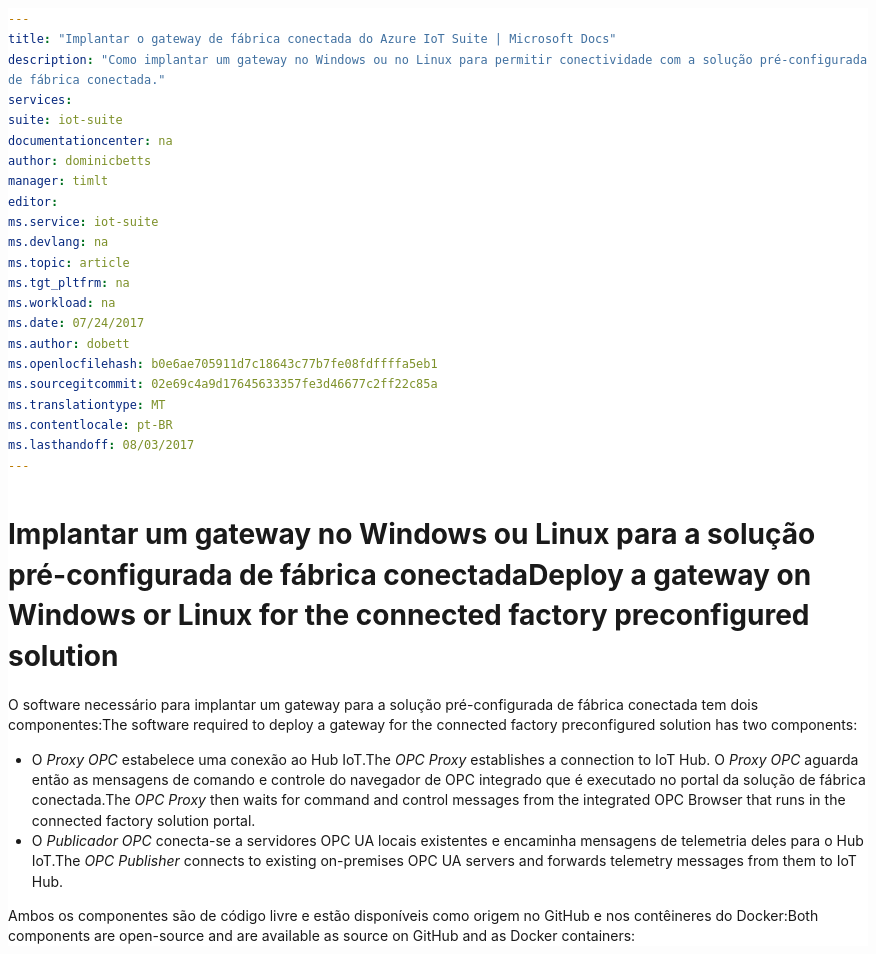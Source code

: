 ```yaml
---
title: "Implantar o gateway de fábrica conectada do Azure IoT Suite | Microsoft Docs"
description: "Como implantar um gateway no Windows ou no Linux para permitir conectividade com a solução pré-configurada de fábrica conectada."
services: 
suite: iot-suite
documentationcenter: na
author: dominicbetts
manager: timlt
editor: 
ms.service: iot-suite
ms.devlang: na
ms.topic: article
ms.tgt_pltfrm: na
ms.workload: na
ms.date: 07/24/2017
ms.author: dobett
ms.openlocfilehash: b0e6ae705911d7c18643c77b7fe08fdffffa5eb1
ms.sourcegitcommit: 02e69c4a9d17645633357fe3d46677c2ff22c85a
ms.translationtype: MT
ms.contentlocale: pt-BR
ms.lasthandoff: 08/03/2017
---
```

# <a name="deploy-a-gateway-on-windows-or-linux-for-the-connected-factory-preconfigured-solution"></a><span data-ttu-id="f39f3-103">Implantar um gateway no Windows ou Linux para a solução pré-configurada de fábrica conectada</span><span class="sxs-lookup"><span data-stu-id="f39f3-103">Deploy a gateway on Windows or Linux for the connected factory preconfigured solution</span></span>

<span data-ttu-id="f39f3-104">O software necessário para implantar um gateway para a solução pré-configurada de fábrica conectada tem dois componentes:</span><span class="sxs-lookup"><span data-stu-id="f39f3-104">The software required to deploy a gateway for the connected factory preconfigured solution has two components:</span></span>

* <span data-ttu-id="f39f3-105">O *Proxy OPC* estabelece uma conexão ao Hub IoT.</span><span class="sxs-lookup"><span data-stu-id="f39f3-105">The *OPC Proxy* establishes a connection to IoT Hub.</span></span> <span data-ttu-id="f39f3-106">O *Proxy OPC* aguarda então as mensagens de comando e controle do navegador de OPC integrado que é executado no portal da solução de fábrica conectada.</span><span class="sxs-lookup"><span data-stu-id="f39f3-106">The *OPC Proxy* then waits for command and control messages from the integrated OPC Browser that runs in the connected factory solution portal.</span></span>
* <span data-ttu-id="f39f3-107">O *Publicador OPC* conecta-se a servidores OPC UA locais existentes e encaminha mensagens de telemetria deles para o Hub IoT.</span><span class="sxs-lookup"><span data-stu-id="f39f3-107">The *OPC Publisher* connects to existing on-premises OPC UA servers and forwards telemetry messages from them to IoT Hub.</span></span>

<span data-ttu-id="f39f3-108">Ambos os componentes são de código livre e estão disponíveis como origem no GitHub e nos contêineres do Docker:</span><span class="sxs-lookup"><span data-stu-id="f39f3-108">Both components are open-source and are available as source on GitHub and as Docker containers:</span></span>
